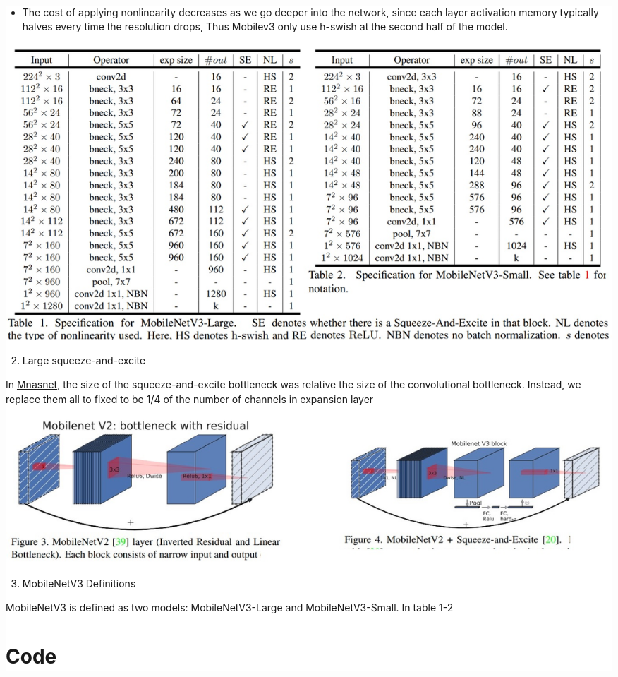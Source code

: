 
  - The cost of applying nonlinearity decreases as we go deeper into the network, since each layer activation memory typically halves every time the resolution drops, Thus Mobilev3 only use h-swish at the second half of the model.

![table34](../../asset/images/Architectures/mobilenet_v3_tb.jpg)

2. Large squeeze-and-excite

In [Mnasnet](MnasNet.md), the size of the squeeze-and-excite bottleneck was relative the size of the convolutional bottleneck. Instead, we replace them all to fixed to be 1/4 of the number of channels in expansion layer

![fig34](../../asset/images/Architectures/mobilenet_v3_f34.jpg)


3. MobileNetV3 Definitions

MobileNetV3 is defined as two models: MobileNetV3-Large and MobileNetV3-Small. In table 1-2



# Code

